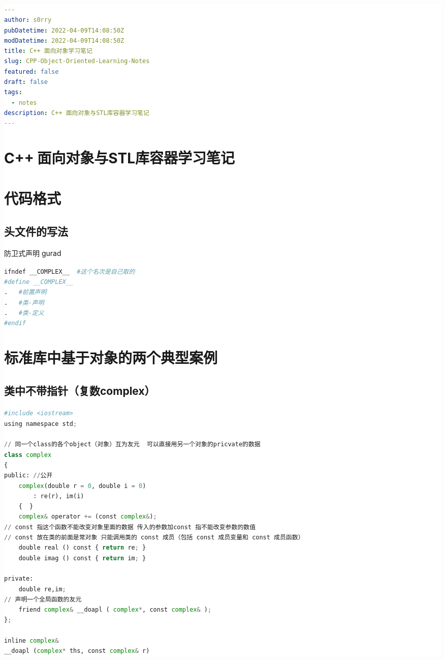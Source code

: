 ```yaml
---
author: s0rry
pubDatetime: 2022-04-09T14:08:50Z
modDatetime: 2022-04-09T14:08:50Z
title: C++ 面向对象学习笔记
slug: CPP-Object-Oriented-Learning-Notes
featured: false
draft: false
tags:
  - notes
description: C++ 面向对象与STL库容器学习笔记
---
```


# C++ 面向对象与STL库容器学习笔记

# 代码格式

## 头文件的写法

防卫式声明 gurad

```python
ifndef __COMPLEX__  #这个名次是自己取的
#define __COMPLEX__
.   #前置声明
.   #类-声明
.   #类-定义
#endif
```

# 标准库中基于对象的两个典型案例

## 类中不带指针（复数complex）

```python
#include <iostream>
using namespace std;

// 同一个class的各个object（对象）互为友元  可以直接用另一个对象的pricvate的数据
class complex
{
public: //公开
    complex(double r = 0, double i = 0)
        : re(r), im(i)
    {  }
    complex& operator += (const complex&);
// const 指这个函数不能改变对象里面的数据 传入的参数加const 指不能改变参数的数值
// const 放在类的前面是常对象 只能调用类的 const 成员（包括 const 成员变量和 const 成员函数）
    double real () const { return re; }
    double imag () const { return im; }

private:
    double re,im;
// 声明一个全局函数的友元
    friend complex& __doapl ( complex*, const complex& );
};

inline complex&
__doapl (complex* ths, const complex& r)
```